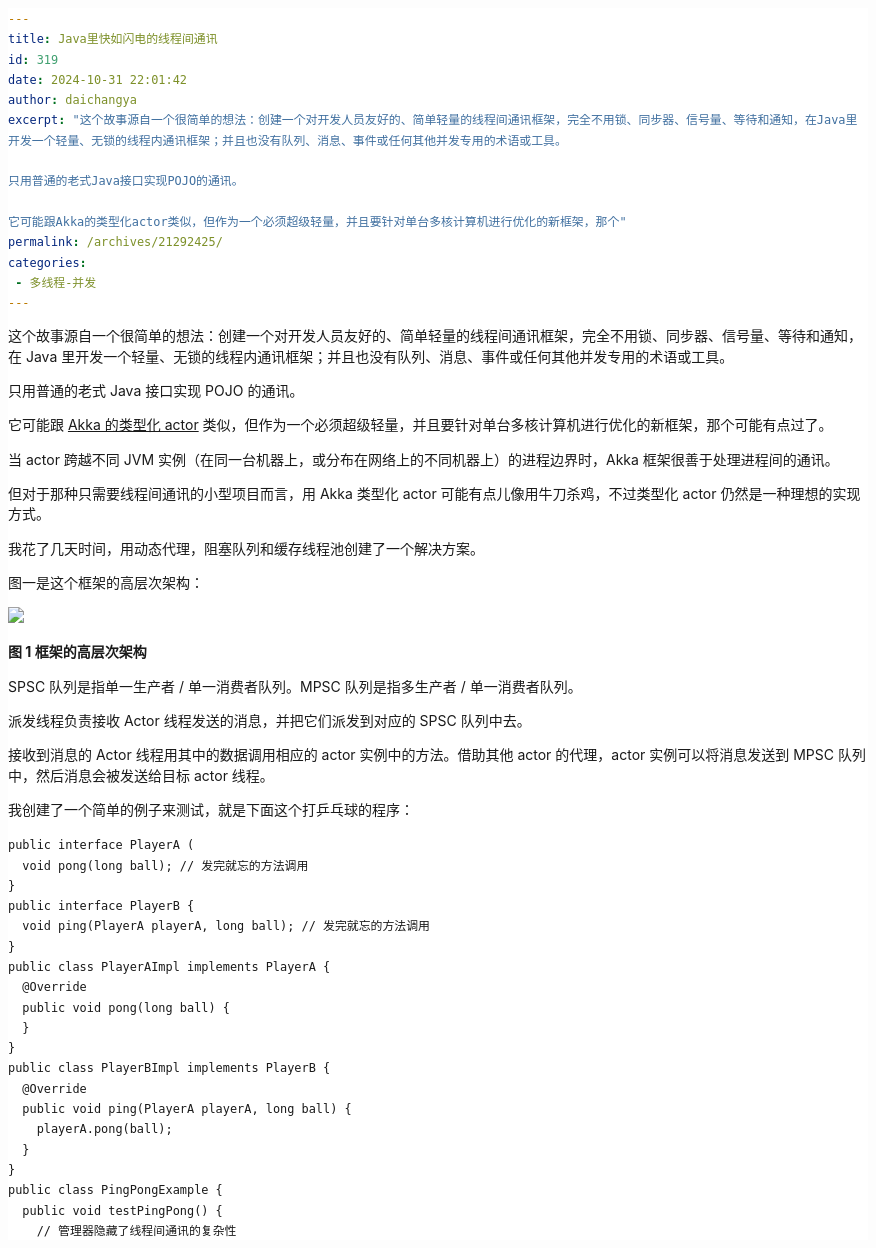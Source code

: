 ```yaml
---
title: Java里快如闪电的线程间通讯
id: 319
date: 2024-10-31 22:01:42
author: daichangya
excerpt: "这个故事源自一个很简单的想法：创建一个对开发人员友好的、简单轻量的线程间通讯框架，完全不用锁、同步器、信号量、等待和通知，在Java里开发一个轻量、无锁的线程内通讯框架；并且也没有队列、消息、事件或任何其他并发专用的术语或工具。

只用普通的老式Java接口实现POJO的通讯。

它可能跟Akka的类型化actor类似，但作为一个必须超级轻量，并且要针对单台多核计算机进行优化的新框架，那个"
permalink: /archives/21292425/
categories:
 - 多线程-并发
---
```



这个故事源自一个很简单的想法：创建一个对开发人员友好的、简单轻量的线程间通讯框架，完全不用锁、同步器、信号量、等待和通知，在 Java 里开发一个轻量、无锁的线程内通讯框架；并且也没有队列、消息、事件或任何其他并发专用的术语或工具。

只用普通的老式 Java 接口实现 POJO 的通讯。

它可能跟 [Akka 的类型化 actor](http://doc.akka.io/docs/akka/snapshot/scala/typed-actors.html) 类似，但作为一个必须超级轻量，并且要针对单台多核计算机进行优化的新框架，那个可能有点过了。

当 actor 跨越不同 JVM 实例（在同一台机器上，或分布在网络上的不同机器上）的进程边界时，Akka 框架很善于处理进程间的通讯。

但对于那种只需要线程间通讯的小型项目而言，用 Akka 类型化 actor 可能有点儿像用牛刀杀鸡，不过类型化 actor 仍然是一种理想的实现方式。

我花了几天时间，用动态代理，阻塞队列和缓存线程池创建了一个解决方案。

图一是这个框架的高层次架构：

![](https://static001.infoq.cn/resource/image/30/10/301df76bfc77b10ad25eff1b27887210.png)

  
  
**图 1 框架的高层次架构**

SPSC 队列是指单一生产者 / 单一消费者队列。MPSC 队列是指多生产者 / 单一消费者队列。

派发线程负责接收 Actor 线程发送的消息，并把它们派发到对应的 SPSC 队列中去。

接收到消息的 Actor 线程用其中的数据调用相应的 actor 实例中的方法。借助其他 actor 的代理，actor 实例可以将消息发送到 MPSC 队列中，然后消息会被发送给目标 actor 线程。

我创建了一个简单的例子来测试，就是下面这个打乒乓球的程序：


	public interface PlayerA (
	  void pong(long ball); // 发完就忘的方法调用 
	}
	public interface PlayerB {   
	  void ping(PlayerA playerA, long ball); // 发完就忘的方法调用 
	}    
	public class PlayerAImpl implements PlayerA {    
	  @Override    
	  public void pong(long ball) {    
	  }    
	}
	public class PlayerBImpl implements PlayerB {   
	  @Override    
	  public void ping(PlayerA playerA, long ball) {    
	    playerA.pong(ball);    
	  }    
	}
	public class PingPongExample {   
	  public void testPingPong() {
	    // 管理器隐藏了线程间通讯的复杂性 